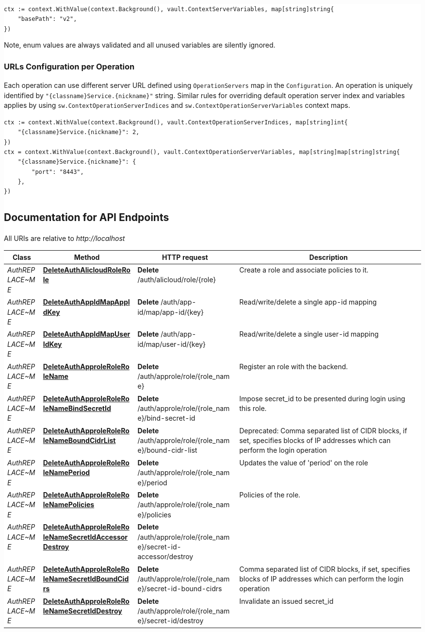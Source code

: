 ```golang
ctx := context.WithValue(context.Background(), vault.ContextServerVariables, map[string]string{
	"basePath": "v2",
})
```

Note, enum values are always validated and all unused variables are silently ignored.

### URLs Configuration per Operation

Each operation can use different server URL defined using `OperationServers` map in the `Configuration`.
An operation is uniquely identified by `"{classname}Service.{nickname}"` string.
Similar rules for overriding default operation server index and variables applies by using `sw.ContextOperationServerIndices` and `sw.ContextOperationServerVariables` context maps.

```
ctx := context.WithValue(context.Background(), vault.ContextOperationServerIndices, map[string]int{
	"{classname}Service.{nickname}": 2,
})
ctx = context.WithValue(context.Background(), vault.ContextOperationServerVariables, map[string]map[string]string{
	"{classname}Service.{nickname}": {
		"port": "8443",
	},
})
```

## Documentation for API Endpoints

All URIs are relative to *http://localhost*

Class | Method | HTTP request | Description
------------ | ------------- | ------------- | -------------
*AuthREPLACE~ME* | [**DeleteAuthAlicloudRoleRole**](docs/AuthREPLACE~ME.md#deleteauthalicloudrolerole) | **Delete** /auth/alicloud/role/{role} | Create a role and associate policies to it.
*AuthREPLACE~ME* | [**DeleteAuthAppIdMapAppIdKey**](docs/AuthREPLACE~ME.md#deleteauthappidmapappidkey) | **Delete** /auth/app-id/map/app-id/{key} | Read/write/delete a single app-id mapping
*AuthREPLACE~ME* | [**DeleteAuthAppIdMapUserIdKey**](docs/AuthREPLACE~ME.md#deleteauthappidmapuseridkey) | **Delete** /auth/app-id/map/user-id/{key} | Read/write/delete a single user-id mapping
*AuthREPLACE~ME* | [**DeleteAuthApproleRoleRoleName**](docs/AuthREPLACE~ME.md#deleteauthapprolerolerolename) | **Delete** /auth/approle/role/{role_name} | Register an role with the backend.
*AuthREPLACE~ME* | [**DeleteAuthApproleRoleRoleNameBindSecretId**](docs/AuthREPLACE~ME.md#deleteauthapprolerolerolenamebindsecretid) | **Delete** /auth/approle/role/{role_name}/bind-secret-id | Impose secret_id to be presented during login using this role.
*AuthREPLACE~ME* | [**DeleteAuthApproleRoleRoleNameBoundCidrList**](docs/AuthREPLACE~ME.md#deleteauthapprolerolerolenameboundcidrlist) | **Delete** /auth/approle/role/{role_name}/bound-cidr-list | Deprecated: Comma separated list of CIDR blocks, if set, specifies blocks of IP addresses which can perform the login operation
*AuthREPLACE~ME* | [**DeleteAuthApproleRoleRoleNamePeriod**](docs/AuthREPLACE~ME.md#deleteauthapprolerolerolenameperiod) | **Delete** /auth/approle/role/{role_name}/period | Updates the value of &#39;period&#39; on the role
*AuthREPLACE~ME* | [**DeleteAuthApproleRoleRoleNamePolicies**](docs/AuthREPLACE~ME.md#deleteauthapprolerolerolenamepolicies) | **Delete** /auth/approle/role/{role_name}/policies | Policies of the role.
*AuthREPLACE~ME* | [**DeleteAuthApproleRoleRoleNameSecretIdAccessorDestroy**](docs/AuthREPLACE~ME.md#deleteauthapprolerolerolenamesecretidaccessordestroy) | **Delete** /auth/approle/role/{role_name}/secret-id-accessor/destroy | 
*AuthREPLACE~ME* | [**DeleteAuthApproleRoleRoleNameSecretIdBoundCidrs**](docs/AuthREPLACE~ME.md#deleteauthapprolerolerolenamesecretidboundcidrs) | **Delete** /auth/approle/role/{role_name}/secret-id-bound-cidrs | Comma separated list of CIDR blocks, if set, specifies blocks of IP addresses which can perform the login operation
*AuthREPLACE~ME* | [**DeleteAuthApproleRoleRoleNameSecretIdDestroy**](docs/AuthREPLACE~ME.md#deleteauthapprolerolerolenamesecretiddestroy) | **Delete** /auth/approle/role/{role_name}/secret-id/destroy | Invalidate an issued secret_id